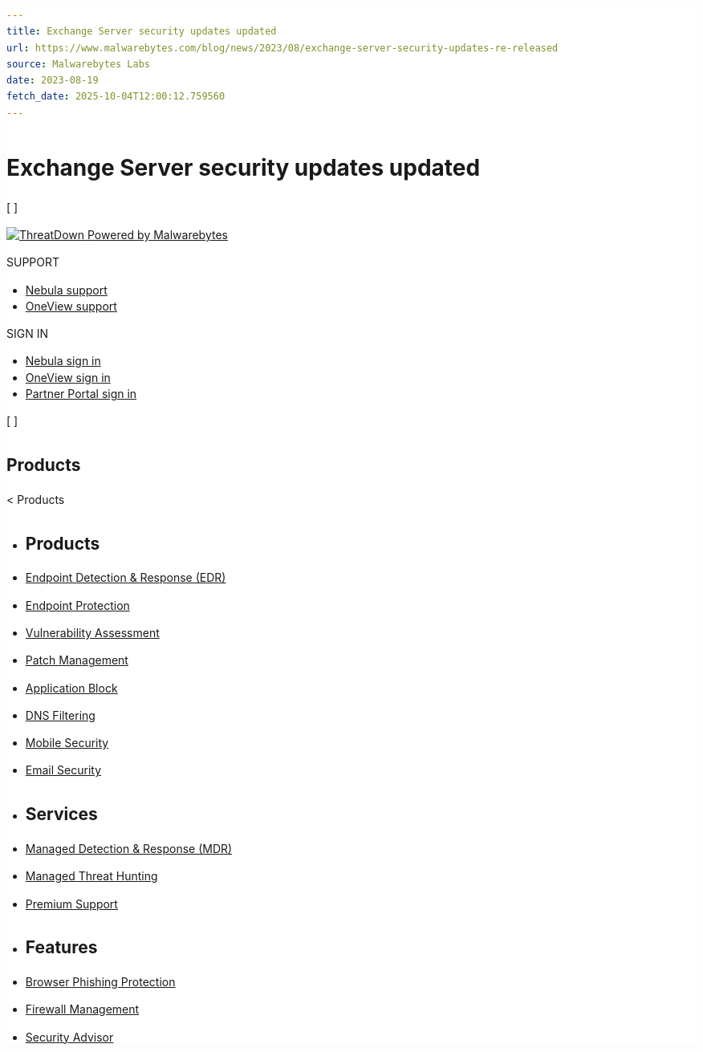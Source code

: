 ```yaml
---
title: Exchange Server security updates updated
url: https://www.malwarebytes.com/blog/news/2023/08/exchange-server-security-updates-re-released
source: Malwarebytes Labs
date: 2023-08-19
fetch_date: 2025-10-04T12:00:12.759560
---
```


# Exchange Server security updates updated

[ ]

[![ThreatDown Powered by Malwarebytes](https://www.threatdown.com/wp-content/themes/mbc/images/logo-header-threatdown-horizontal.svg)](https://www.threatdown.com/)

SUPPORT

* [Nebula support](https://support.threatdown.com/hc/en-us/)
* [OneView support](https://support.threatdown.com/hc/en-us/p/oneview)

SIGN IN

* [Nebula sign in](https://cloud.threatdown.com/auth/login)
* [OneView sign in](https://oneview.threatdown.com/)
* [Partner Portal sign in](https://partners.malwarebytes.com/English/)

[ ]

## Products

< Products

* ## Products
* [Endpoint Detection & Response (EDR)](/products/endpoint-detection-and-response/)
* [Endpoint Protection](/products/endpoint-protection/)
* [Vulnerability Assessment](/products/vulnerability-assessment/)
* [Patch Management](/products/patch-management/)
* [Application Block](/products/application-block/)
* [DNS Filtering](/products/dns-filtering/)
* [Mobile Security](/products/mobile-security/)
* [Email Security](/products/email-security/)

* ## Services
* [Managed Detection & Response (MDR)](/products/managed-detection-and-response/)
* [Managed Threat Hunting](/products/managed-threat-hunting/)
* [Premium Support](/products/premium-support/)

* ## Features
* [Browser Phishing Protection](/products/browser-phishing-protection/)
* [Firewall Management](/products/firewall-management/)
* [Security Advisor](/products/security-advisor/)
